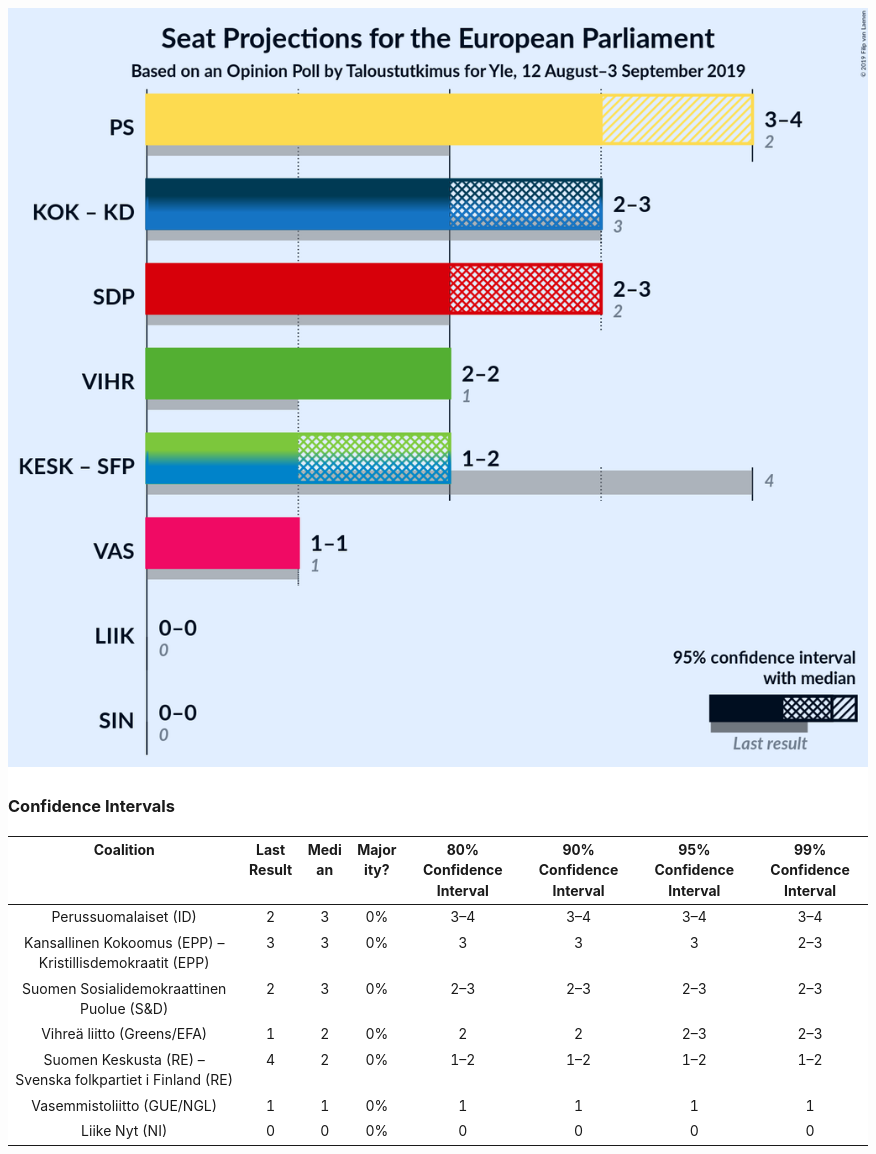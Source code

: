 ![Graph with coalitions seats not yet produced](2019-09-03-Taloustutkimus-coalitions-seats.png "Coalitions Seats")

### Confidence Intervals

| Coalition | Last Result | Median | Majority? | 80% Confidence Interval | 90% Confidence Interval | 95% Confidence Interval | 99% Confidence Interval |
|:---------:|:-----------:|:------:|:---------:|:-----------------------:|:-----------------------:|:-----------------------:|:-----------------------:|
| Perussuomalaiset (ID) | 2 | 3 | 0% | 3–4 | 3–4 | 3–4 | 3–4 |
| Kansallinen Kokoomus (EPP) – Kristillisdemokraatit (EPP) | 3 | 3 | 0% | 3 | 3 | 3 | 2–3 |
| Suomen Sosialidemokraattinen Puolue (S&D) | 2 | 3 | 0% | 2–3 | 2–3 | 2–3 | 2–3 |
| Vihreä liitto (Greens/EFA) | 1 | 2 | 0% | 2 | 2 | 2–3 | 2–3 |
| Suomen Keskusta (RE) – Svenska folkpartiet i Finland (RE) | 4 | 2 | 0% | 1–2 | 1–2 | 1–2 | 1–2 |
| Vasemmistoliitto (GUE/NGL) | 1 | 1 | 0% | 1 | 1 | 1 | 1 |
| Liike Nyt (NI) | 0 | 0 | 0% | 0 | 0 | 0 | 0 |
